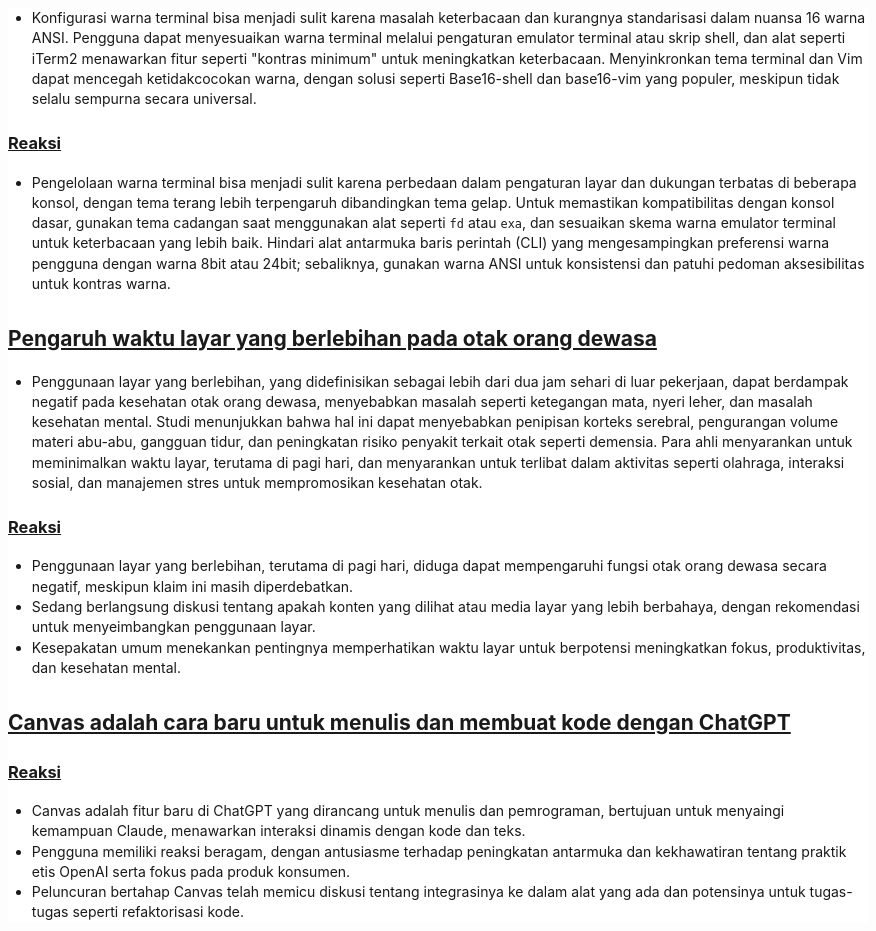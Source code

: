 - Konfigurasi warna terminal bisa menjadi sulit karena masalah keterbacaan dan kurangnya standarisasi dalam nuansa 16 warna ANSI. Pengguna dapat menyesuaikan warna terminal melalui pengaturan emulator terminal atau skrip shell, dan alat seperti iTerm2 menawarkan fitur seperti "kontras minimum" untuk meningkatkan keterbacaan. Menyinkronkan tema terminal dan Vim dapat mencegah ketidakcocokan warna, dengan solusi seperti Base16-shell dan base16-vim yang populer, meskipun tidak selalu sempurna secara universal.

### [Reaksi](https://news.ycombinator.com/item?id=41727971)

- Pengelolaan warna terminal bisa menjadi sulit karena perbedaan dalam pengaturan layar dan dukungan terbatas di beberapa konsol, dengan tema terang lebih terpengaruh dibandingkan tema gelap. Untuk memastikan kompatibilitas dengan konsol dasar, gunakan tema cadangan saat menggunakan alat seperti `fd` atau `exa`, dan sesuaikan skema warna emulator terminal untuk keterbacaan yang lebih baik. Hindari alat antarmuka baris perintah (CLI) yang mengesampingkan preferensi warna pengguna dengan warna 8bit atau 24bit; sebaliknya, gunakan warna ANSI untuk konsistensi dan patuhi pedoman aksesibilitas untuk kontras warna.

## [Pengaruh waktu layar yang berlebihan pada otak orang dewasa](https://longevity.stanford.edu/lifestyle/2024/05/30/what-excessive-screen-time-does-to-the-adult-brain/)

- Penggunaan layar yang berlebihan, yang didefinisikan sebagai lebih dari dua jam sehari di luar pekerjaan, dapat berdampak negatif pada kesehatan otak orang dewasa, menyebabkan masalah seperti ketegangan mata, nyeri leher, dan masalah kesehatan mental. Studi menunjukkan bahwa hal ini dapat menyebabkan penipisan korteks serebral, pengurangan volume materi abu-abu, gangguan tidur, dan peningkatan risiko penyakit terkait otak seperti demensia. Para ahli menyarankan untuk meminimalkan waktu layar, terutama di pagi hari, dan menyarankan untuk terlibat dalam aktivitas seperti olahraga, interaksi sosial, dan manajemen stres untuk mempromosikan kesehatan otak.

### [Reaksi](https://news.ycombinator.com/item?id=41728001)

- Penggunaan layar yang berlebihan, terutama di pagi hari, diduga dapat mempengaruhi fungsi otak orang dewasa secara negatif, meskipun klaim ini masih diperdebatkan.
- Sedang berlangsung diskusi tentang apakah konten yang dilihat atau media layar yang lebih berbahaya, dengan rekomendasi untuk menyeimbangkan penggunaan layar.
- Kesepakatan umum menekankan pentingnya memperhatikan waktu layar untuk berpotensi meningkatkan fokus, produktivitas, dan kesehatan mental.

## [Canvas adalah cara baru untuk menulis dan membuat kode dengan ChatGPT](https://openai.com/index/introducing-canvas/)

### [Reaksi](https://news.ycombinator.com/item?id=41732634)

- Canvas adalah fitur baru di ChatGPT yang dirancang untuk menulis dan pemrograman, bertujuan untuk menyaingi kemampuan Claude, menawarkan interaksi dinamis dengan kode dan teks.
- Pengguna memiliki reaksi beragam, dengan antusiasme terhadap peningkatan antarmuka dan kekhawatiran tentang praktik etis OpenAI serta fokus pada produk konsumen.
- Peluncuran bertahap Canvas telah memicu diskusi tentang integrasinya ke dalam alat yang ada dan potensinya untuk tugas-tugas seperti refaktorisasi kode.
